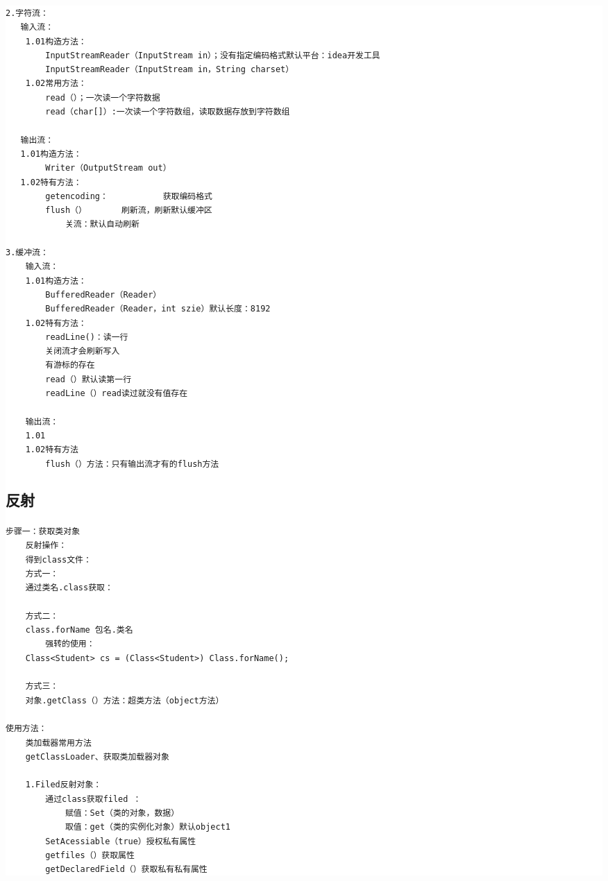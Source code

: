     2.字符流：
       输入流：
        1.01构造方法：
            InputStreamReader（InputStream in）；没有指定编码格式默认平台：idea开发工具
            InputStreamReader（InputStream in，String charset）
        1.02常用方法：
            read（）；一次读一个字符数据
            read（char[]）:一次读一个字符数组，读取数据存放到字符数组

       输出流：
       1.01构造方法：
            Writer（OutputStream out）
       1.02特有方法：
            getencoding：           获取编码格式
            flush（）       刷新流，刷新默认缓冲区
                关流：默认自动刷新
    
    3.缓冲流：
        输入流：
        1.01构造方法：
            BufferedReader（Reader）
            BufferedReader（Reader，int szie）默认长度：8192
        1.02特有方法：
            readLine()：读一行
            关闭流才会刷新写入
            有游标的存在
            read（）默认读第一行
            readLine（）read读过就没有值存在

        输出流：
        1.01
        1.02特有方法
            flush（）方法：只有输出流才有的flush方法
## 反射

    步骤一：获取类对象
        反射操作：
        得到class文件：
        方式一：
        通过类名.class获取：

        方式二：
        class.forName 包名.类名
            强转的使用：
        Class<Student> cs = (Class<Student>) Class.forName();

        方式三：
        对象.getClass（）方法：超类方法（object方法）
    
    使用方法：
        类加载器常用方法
        getClassLoader、获取类加载器对象

        1.Filed反射对象：
            通过class获取filed ：
                赋值：Set（类的对象，数据）
                取值：get（类的实例化对象）默认object1
            SetAcessiable（true）授权私有属性
            getfiles（）获取属性
            getDeclaredField（）获取私有私有属性
            